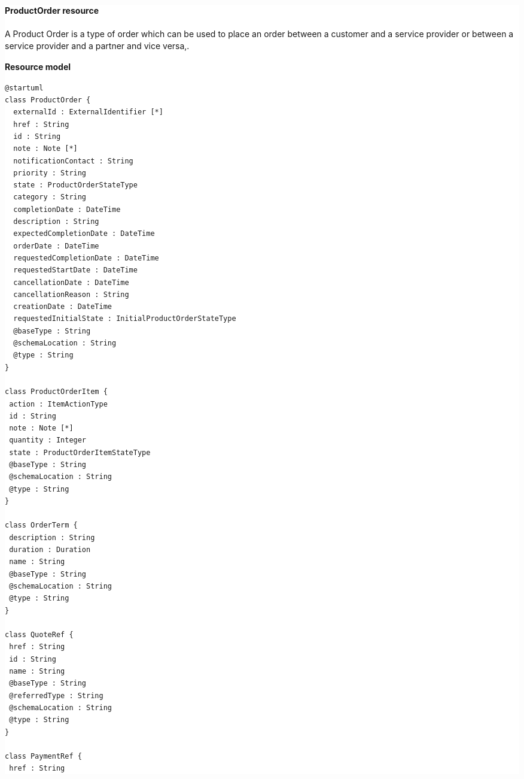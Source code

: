 #### ProductOrder resource

A Product Order is a type of order which can be used to place an order between a customer and a service provider or between a service provider and a partner and vice versa,.

**Resource model**

```plantuml
@startuml
class ProductOrder {
  externalId : ExternalIdentifier [*]
  href : String
  id : String
  note : Note [*]
  notificationContact : String
  priority : String
  state : ProductOrderStateType
  category : String
  completionDate : DateTime
  description : String
  expectedCompletionDate : DateTime
  orderDate : DateTime
  requestedCompletionDate : DateTime
  requestedStartDate : DateTime
  cancellationDate : DateTime
  cancellationReason : String
  creationDate : DateTime
  requestedInitialState : InitialProductOrderStateType
  @baseType : String
  @schemaLocation : String
  @type : String
}

class ProductOrderItem {
 action : ItemActionType
 id : String
 note : Note [*]
 quantity : Integer
 state : ProductOrderItemStateType
 @baseType : String
 @schemaLocation : String
 @type : String
}

class OrderTerm {
 description : String
 duration : Duration
 name : String
 @baseType : String
 @schemaLocation : String
 @type : String
}

class QuoteRef {
 href : String
 id : String
 name : String
 @baseType : String
 @referredType : String
 @schemaLocation : String
 @type : String
}

class PaymentRef {
 href : String
```